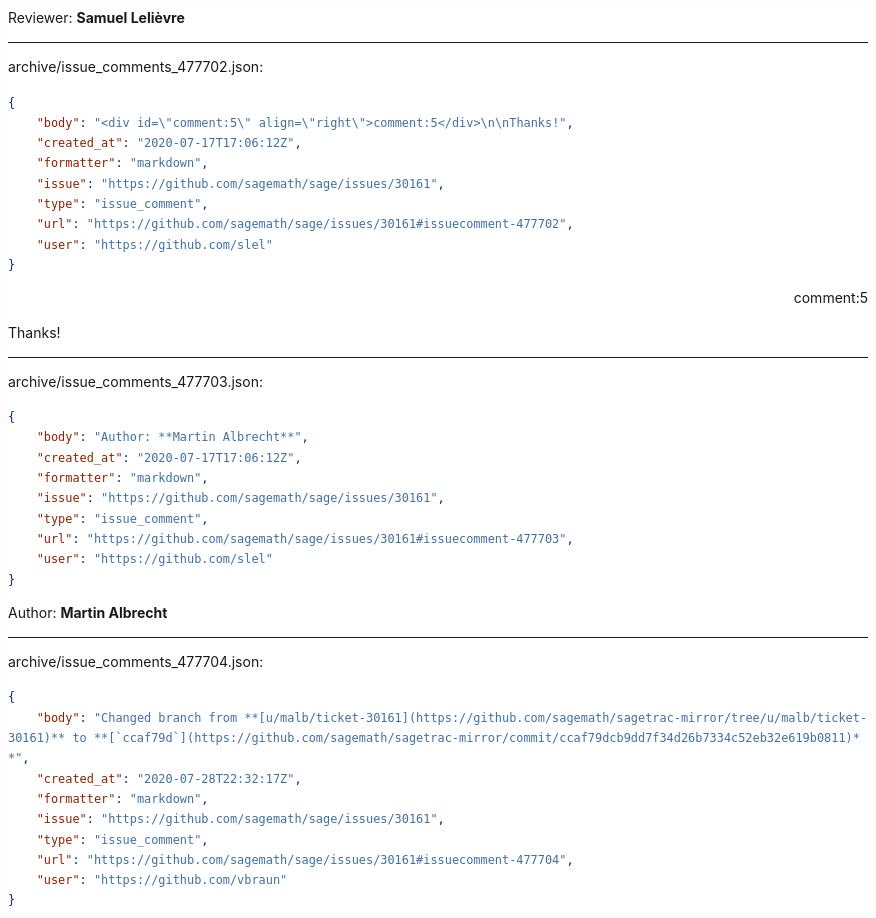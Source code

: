 Reviewer: **Samuel Lelièvre**



---

archive/issue_comments_477702.json:
```json
{
    "body": "<div id=\"comment:5\" align=\"right\">comment:5</div>\n\nThanks!",
    "created_at": "2020-07-17T17:06:12Z",
    "formatter": "markdown",
    "issue": "https://github.com/sagemath/sage/issues/30161",
    "type": "issue_comment",
    "url": "https://github.com/sagemath/sage/issues/30161#issuecomment-477702",
    "user": "https://github.com/slel"
}
```

<div id="comment:5" align="right">comment:5</div>

Thanks!



---

archive/issue_comments_477703.json:
```json
{
    "body": "Author: **Martin Albrecht**",
    "created_at": "2020-07-17T17:06:12Z",
    "formatter": "markdown",
    "issue": "https://github.com/sagemath/sage/issues/30161",
    "type": "issue_comment",
    "url": "https://github.com/sagemath/sage/issues/30161#issuecomment-477703",
    "user": "https://github.com/slel"
}
```

Author: **Martin Albrecht**



---

archive/issue_comments_477704.json:
```json
{
    "body": "Changed branch from **[u/malb/ticket-30161](https://github.com/sagemath/sagetrac-mirror/tree/u/malb/ticket-30161)** to **[`ccaf79d`](https://github.com/sagemath/sagetrac-mirror/commit/ccaf79dcb9dd7f34d26b7334c52eb32e619b0811)**",
    "created_at": "2020-07-28T22:32:17Z",
    "formatter": "markdown",
    "issue": "https://github.com/sagemath/sage/issues/30161",
    "type": "issue_comment",
    "url": "https://github.com/sagemath/sage/issues/30161#issuecomment-477704",
    "user": "https://github.com/vbraun"
}
```
